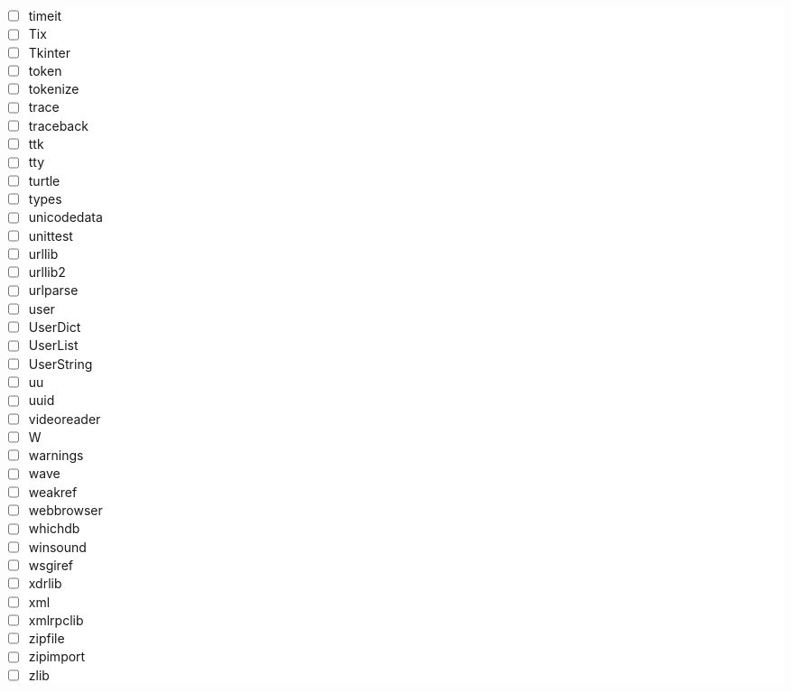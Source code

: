 - [ ] timeit
- [ ] Tix
- [ ] Tkinter
- [ ] token
- [ ] tokenize
- [ ] trace
- [ ] traceback
- [ ] ttk
- [ ] tty
- [ ] turtle
- [ ] types
- [ ] unicodedata
- [ ] unittest
- [ ] urllib
- [ ] urllib2
- [ ] urlparse
- [ ] user
- [ ] UserDict
- [ ] UserList
- [ ] UserString
- [ ] uu
- [ ] uuid
- [ ] videoreader
- [ ] W
- [ ] warnings
- [ ] wave
- [ ] weakref
- [ ] webbrowser
- [ ] whichdb
- [ ] winsound
- [ ] wsgiref
- [ ] xdrlib
- [ ] xml
- [ ] xmlrpclib
- [ ] zipfile
- [ ] zipimport
- [ ] zlib
